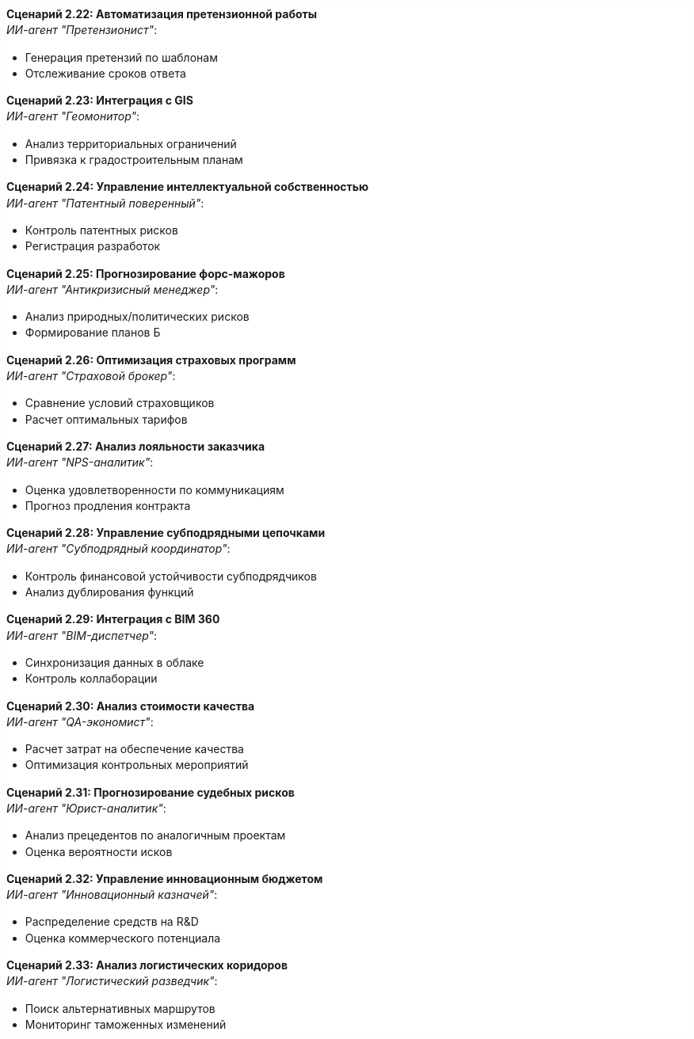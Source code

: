 **Сценарий 2.22: Автоматизация претензионной работы**  
*ИИ-агент "Претензионист"*:  
- Генерация претензий по шаблонам  
- Отслеживание сроков ответа  

**Сценарий 2.23: Интеграция с GIS**  
*ИИ-агент "Геомонитор"*:  
- Анализ территориальных ограничений  
- Привязка к градостроительным планам  

**Сценарий 2.24: Управление интеллектуальной собственностью**  
*ИИ-агент "Патентный поверенный"*:  
- Контроль патентных рисков  
- Регистрация разработок  

**Сценарий 2.25: Прогнозирование форс-мажоров**  
*ИИ-агент "Антикризисный менеджер"*:  
- Анализ природных/политических рисков  
- Формирование планов Б  

**Сценарий 2.26: Оптимизация страховых программ**  
*ИИ-агент "Страховой брокер"*:  
- Сравнение условий страховщиков  
- Расчет оптимальных тарифов  

**Сценарий 2.27: Анализ лояльности заказчика**  
*ИИ-агент "NPS-аналитик"*:  
- Оценка удовлетворенности по коммуникациям  
- Прогноз продления контракта  

**Сценарий 2.28: Управление субподрядными цепочками**  
*ИИ-агент "Субподрядный координатор"*:  
- Контроль финансовой устойчивости субподрядчиков  
- Анализ дублирования функций  

**Сценарий 2.29: Интеграция с BIM 360**  
*ИИ-агент "BIM-диспетчер"*:  
- Синхронизация данных в облаке  
- Контроль коллаборации  

**Сценарий 2.30: Анализ стоимости качества**  
*ИИ-агент "QA-экономист"*:  
- Расчет затрат на обеспечение качества  
- Оптимизация контрольных мероприятий  

**Сценарий 2.31: Прогнозирование судебных рисков**  
*ИИ-агент "Юрист-аналитик"*:  
- Анализ прецедентов по аналогичным проектам  
- Оценка вероятности исков  

**Сценарий 2.32: Управление инновационным бюджетом**  
*ИИ-агент "Инновационный казначей"*:  
- Распределение средств на R&D  
- Оценка коммерческого потенциала  

**Сценарий 2.33: Анализ логистических коридоров**  
*ИИ-агент "Логистический разведчик"*:  
- Поиск альтернативных маршрутов  
- Мониторинг таможенных изменений  
